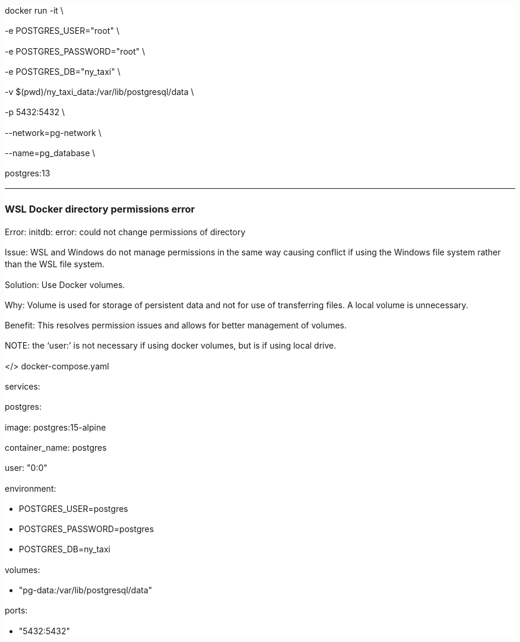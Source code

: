 docker run -it \

-e POSTGRES_USER="root" \

-e POSTGRES_PASSWORD="root" \

-e POSTGRES_DB="ny_taxi" \

-v $(pwd)/ny_taxi_data:/var/lib/postgresql/data \

-p 5432:5432 \

--network=pg-network \

--name=pg_database \

postgres:13

---

### WSL Docker directory permissions error

Error:  initdb: error: could not change permissions of directory

Issue: WSL and Windows do not manage permissions in the same way causing conflict if using the Windows file system rather than the WSL file system.

Solution: Use Docker volumes.

Why: Volume is used for storage of persistent data and not for use of transferring files. A local volume is unnecessary.

Benefit: This resolves permission issues and allows for better management of volumes.

NOTE: the ‘user:’ is not necessary if using docker volumes, but is if using local drive.

</>  docker-compose.yaml

services:

postgres:

image: postgres:15-alpine

container_name: postgres

user: "0:0"

environment:

- POSTGRES_USER=postgres

- POSTGRES_PASSWORD=postgres

- POSTGRES_DB=ny_taxi

volumes:

- "pg-data:/var/lib/postgresql/data"

ports:

- "5432:5432"

